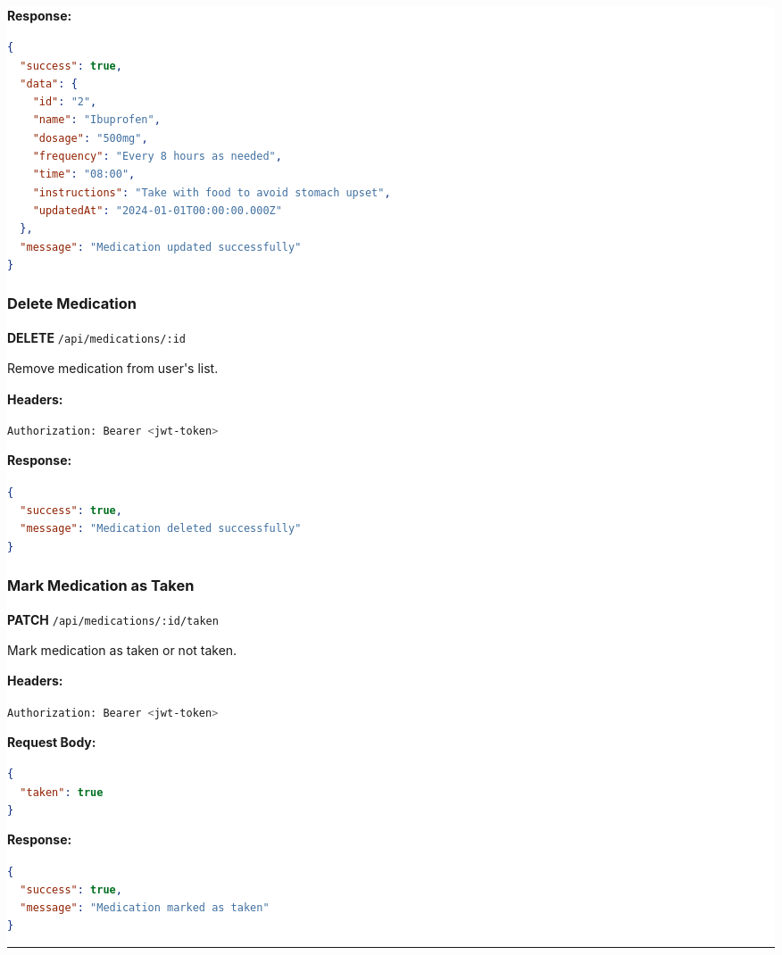 **Response:**
```json
{
  "success": true,
  "data": {
    "id": "2",
    "name": "Ibuprofen",
    "dosage": "500mg",
    "frequency": "Every 8 hours as needed",
    "time": "08:00",
    "instructions": "Take with food to avoid stomach upset",
    "updatedAt": "2024-01-01T00:00:00.000Z"
  },
  "message": "Medication updated successfully"
}
```

### Delete Medication

**DELETE** `/api/medications/:id`

Remove medication from user's list.

**Headers:**
```bash
Authorization: Bearer <jwt-token>
```

**Response:**
```json
{
  "success": true,
  "message": "Medication deleted successfully"
}
```

### Mark Medication as Taken

**PATCH** `/api/medications/:id/taken`

Mark medication as taken or not taken.

**Headers:**
```bash
Authorization: Bearer <jwt-token>
```

**Request Body:**
```json
{
  "taken": true
}
```

**Response:**
```json
{
  "success": true,
  "message": "Medication marked as taken"
}
```

---